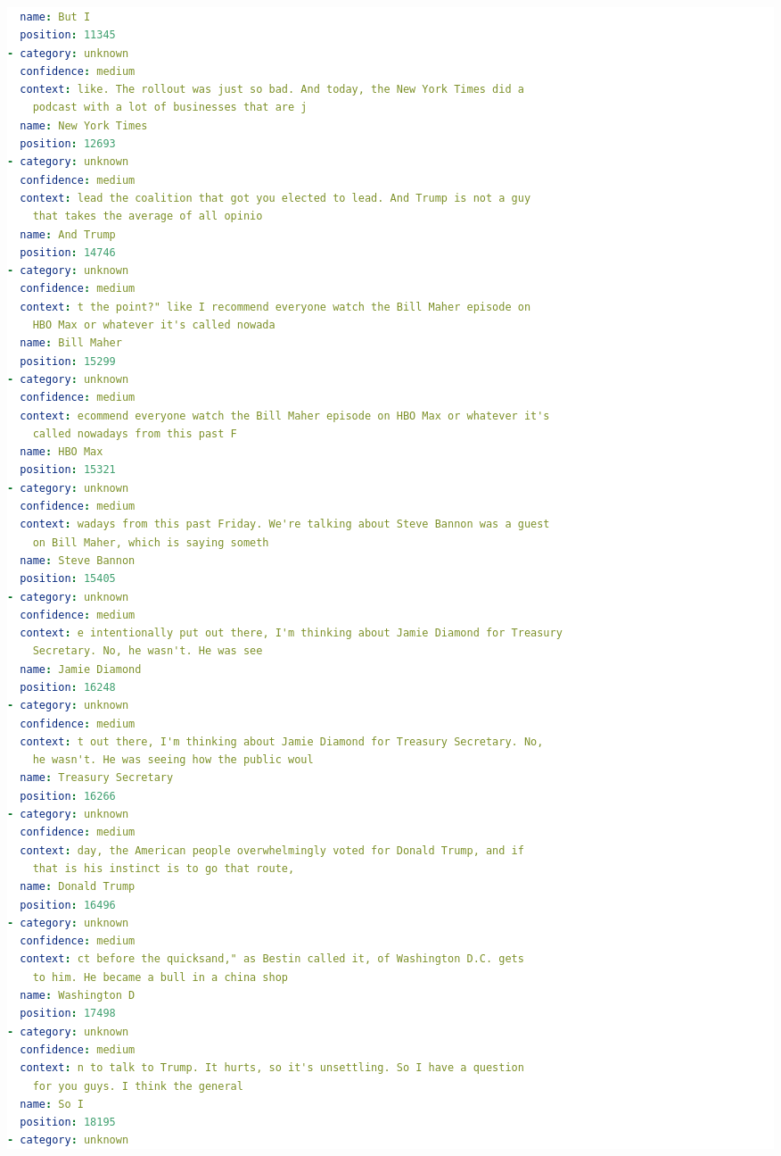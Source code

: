 ```yaml
  name: But I
  position: 11345
- category: unknown
  confidence: medium
  context: like. The rollout was just so bad. And today, the New York Times did a
    podcast with a lot of businesses that are j
  name: New York Times
  position: 12693
- category: unknown
  confidence: medium
  context: lead the coalition that got you elected to lead. And Trump is not a guy
    that takes the average of all opinio
  name: And Trump
  position: 14746
- category: unknown
  confidence: medium
  context: t the point?" like I recommend everyone watch the Bill Maher episode on
    HBO Max or whatever it's called nowada
  name: Bill Maher
  position: 15299
- category: unknown
  confidence: medium
  context: ecommend everyone watch the Bill Maher episode on HBO Max or whatever it's
    called nowadays from this past F
  name: HBO Max
  position: 15321
- category: unknown
  confidence: medium
  context: wadays from this past Friday. We're talking about Steve Bannon was a guest
    on Bill Maher, which is saying someth
  name: Steve Bannon
  position: 15405
- category: unknown
  confidence: medium
  context: e intentionally put out there, I'm thinking about Jamie Diamond for Treasury
    Secretary. No, he wasn't. He was see
  name: Jamie Diamond
  position: 16248
- category: unknown
  confidence: medium
  context: t out there, I'm thinking about Jamie Diamond for Treasury Secretary. No,
    he wasn't. He was seeing how the public woul
  name: Treasury Secretary
  position: 16266
- category: unknown
  confidence: medium
  context: day, the American people overwhelmingly voted for Donald Trump, and if
    that is his instinct is to go that route,
  name: Donald Trump
  position: 16496
- category: unknown
  confidence: medium
  context: ct before the quicksand," as Bestin called it, of Washington D.C. gets
    to him. He became a bull in a china shop
  name: Washington D
  position: 17498
- category: unknown
  confidence: medium
  context: n to talk to Trump. It hurts, so it's unsettling. So I have a question
    for you guys. I think the general
  name: So I
  position: 18195
- category: unknown
```